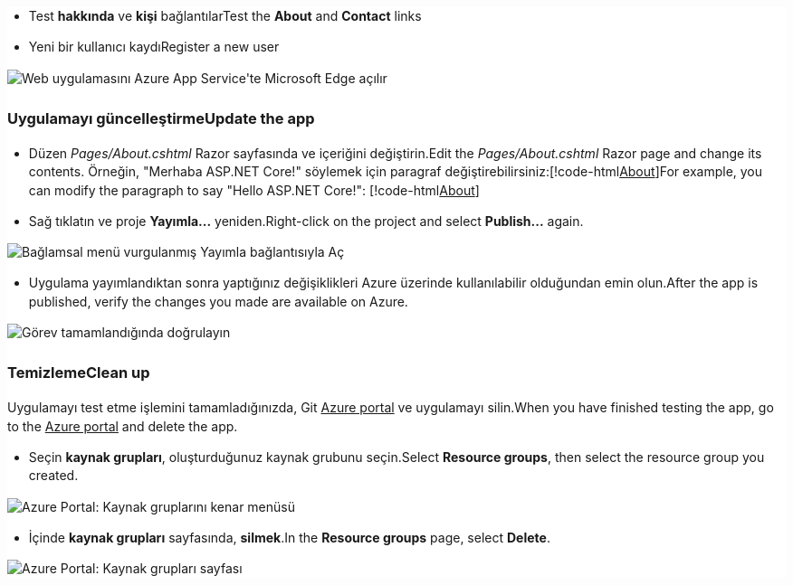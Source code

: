 * <span data-ttu-id="e44a1-185">Test **hakkında** ve **kişi** bağlantılar</span><span class="sxs-lookup"><span data-stu-id="e44a1-185">Test the **About** and **Contact** links</span></span>

* <span data-ttu-id="e44a1-186">Yeni bir kullanıcı kaydı</span><span class="sxs-lookup"><span data-stu-id="e44a1-186">Register a new user</span></span>

![Web uygulamasını Azure App Service'te Microsoft Edge açılır](publish-to-azure-webapp-using-vs/_static/register.png)

### <a name="update-the-app"></a><span data-ttu-id="e44a1-188">Uygulamayı güncelleştirme</span><span class="sxs-lookup"><span data-stu-id="e44a1-188">Update the app</span></span>

* <span data-ttu-id="e44a1-189">Düzen *Pages/About.cshtml* Razor sayfasında ve içeriğini değiştirin.</span><span class="sxs-lookup"><span data-stu-id="e44a1-189">Edit the *Pages/About.cshtml* Razor page and change its contents.</span></span> <span data-ttu-id="e44a1-190">Örneğin, "Merhaba ASP.NET Core!" söylemek için paragraf değiştirebilirsiniz:[!code-html[About](publish-to-azure-webapp-using-vs/sample/about.cshtml?highlight=9&range=1-9)]</span><span class="sxs-lookup"><span data-stu-id="e44a1-190">For example, you can modify the paragraph to say "Hello ASP.NET Core!": [!code-html[About](publish-to-azure-webapp-using-vs/sample/about.cshtml?highlight=9&range=1-9)]</span></span>

* <span data-ttu-id="e44a1-191">Sağ tıklatın ve proje **Yayımla...**  yeniden.</span><span class="sxs-lookup"><span data-stu-id="e44a1-191">Right-click on the project and select **Publish...** again.</span></span>

![Bağlamsal menü vurgulanmış Yayımla bağlantısıyla Aç](publish-to-azure-webapp-using-vs/_static/pub.png)

* <span data-ttu-id="e44a1-193">Uygulama yayımlandıktan sonra yaptığınız değişiklikleri Azure üzerinde kullanılabilir olduğundan emin olun.</span><span class="sxs-lookup"><span data-stu-id="e44a1-193">After the app is published, verify the changes you made are available on Azure.</span></span>

![Görev tamamlandığında doğrulayın](publish-to-azure-webapp-using-vs/_static/final.png)

### <a name="clean-up"></a><span data-ttu-id="e44a1-195">Temizleme</span><span class="sxs-lookup"><span data-stu-id="e44a1-195">Clean up</span></span>

<span data-ttu-id="e44a1-196">Uygulamayı test etme işlemini tamamladığınızda, Git [Azure portal](https://portal.azure.com/) ve uygulamayı silin.</span><span class="sxs-lookup"><span data-stu-id="e44a1-196">When you have finished testing the app, go to the [Azure portal](https://portal.azure.com/) and delete the app.</span></span>

* <span data-ttu-id="e44a1-197">Seçin **kaynak grupları**, oluşturduğunuz kaynak grubunu seçin.</span><span class="sxs-lookup"><span data-stu-id="e44a1-197">Select **Resource groups**, then select the resource group you created.</span></span>

![Azure Portal: Kaynak gruplarını kenar menüsü](publish-to-azure-webapp-using-vs/_static/portalrg.png)

* <span data-ttu-id="e44a1-199">İçinde **kaynak grupları** sayfasında, **silmek**.</span><span class="sxs-lookup"><span data-stu-id="e44a1-199">In the **Resource groups** page, select **Delete**.</span></span>

![Azure Portal: Kaynak grupları sayfası](publish-to-azure-webapp-using-vs/_static/rgd.png)
